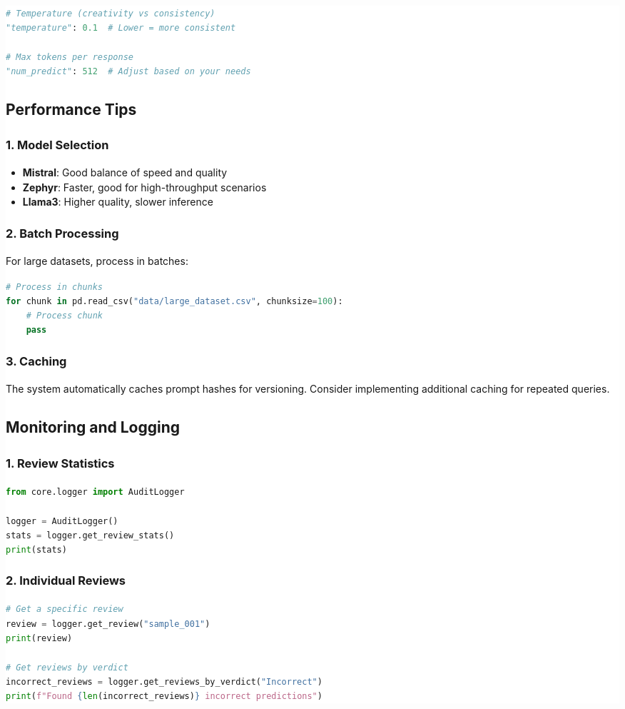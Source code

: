 ```python
# Temperature (creativity vs consistency)
"temperature": 0.1  # Lower = more consistent

# Max tokens per response
"num_predict": 512  # Adjust based on your needs
```

## Performance Tips

### 1. Model Selection
- **Mistral**: Good balance of speed and quality
- **Zephyr**: Faster, good for high-throughput scenarios
- **Llama3**: Higher quality, slower inference

### 2. Batch Processing
For large datasets, process in batches:

```python
# Process in chunks
for chunk in pd.read_csv("data/large_dataset.csv", chunksize=100):
    # Process chunk
    pass
```

### 3. Caching
The system automatically caches prompt hashes for versioning. Consider implementing additional caching for repeated queries.

## Monitoring and Logging

### 1. Review Statistics
```python
from core.logger import AuditLogger

logger = AuditLogger()
stats = logger.get_review_stats()
print(stats)
```

### 2. Individual Reviews
```python
# Get a specific review
review = logger.get_review("sample_001")
print(review)

# Get reviews by verdict
incorrect_reviews = logger.get_reviews_by_verdict("Incorrect")
print(f"Found {len(incorrect_reviews)} incorrect predictions")
```
